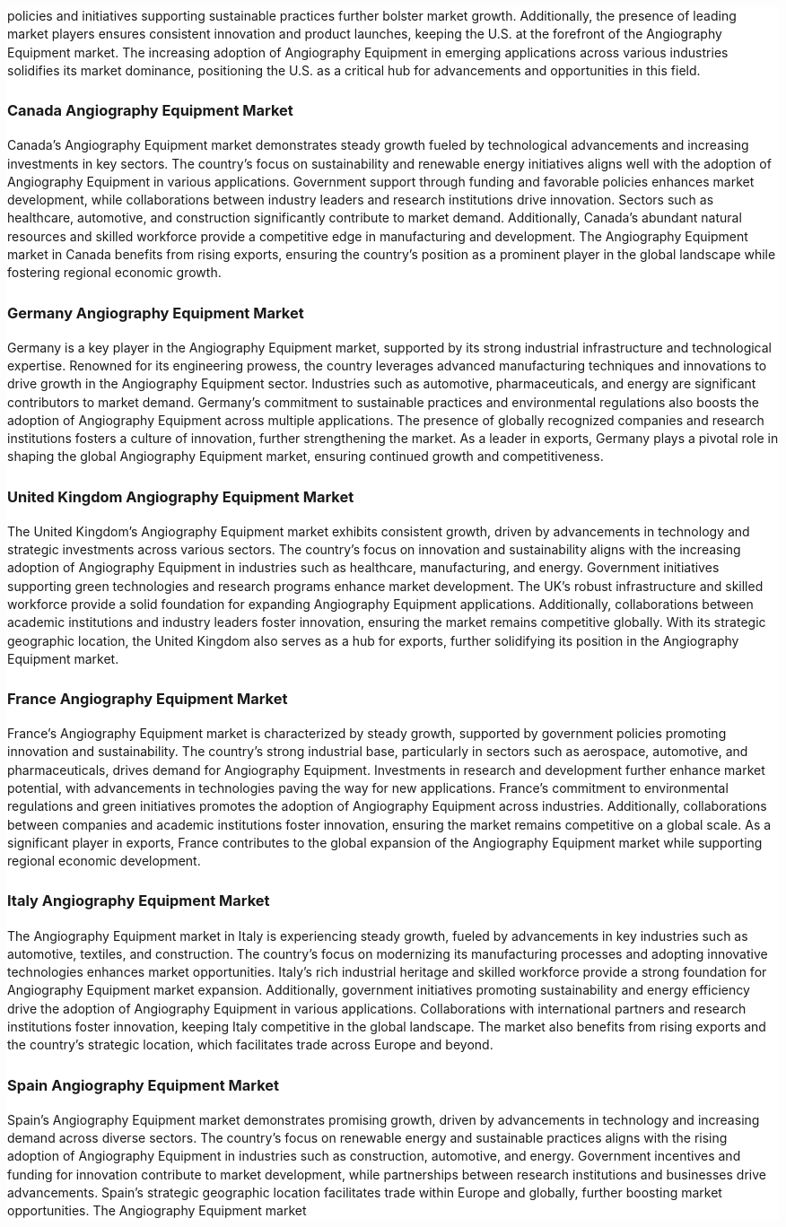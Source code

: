 policies and initiatives supporting sustainable practices further bolster market growth. Additionally, the presence of leading market players ensures consistent innovation and product launches, keeping the U.S. at the forefront of the Angiography Equipment market. The increasing adoption of Angiography Equipment in emerging applications across various industries solidifies its market dominance, positioning the U.S. as a critical hub for advancements and opportunities in this field.</p><h3>Canada Angiography Equipment Market</h3><p>Canada&rsquo;s Angiography Equipment market demonstrates steady growth fueled by technological advancements and increasing investments in key sectors. The country&rsquo;s focus on sustainability and renewable energy initiatives aligns well with the adoption of Angiography Equipment in various applications. Government support through funding and favorable policies enhances market development, while collaborations between industry leaders and research institutions drive innovation. Sectors such as healthcare, automotive, and construction significantly contribute to market demand. Additionally, Canada&rsquo;s abundant natural resources and skilled workforce provide a competitive edge in manufacturing and development. The Angiography Equipment market in Canada benefits from rising exports, ensuring the country&rsquo;s position as a prominent player in the global landscape while fostering regional economic growth.</p><h3>Germany Angiography Equipment Market</h3><p>Germany is a key player in the Angiography Equipment market, supported by its strong industrial infrastructure and technological expertise. Renowned for its engineering prowess, the country leverages advanced manufacturing techniques and innovations to drive growth in the Angiography Equipment sector. Industries such as automotive, pharmaceuticals, and energy are significant contributors to market demand. Germany&rsquo;s commitment to sustainable practices and environmental regulations also boosts the adoption of Angiography Equipment across multiple applications. The presence of globally recognized companies and research institutions fosters a culture of innovation, further strengthening the market. As a leader in exports, Germany plays a pivotal role in shaping the global Angiography Equipment market, ensuring continued growth and competitiveness.</p><h3>United Kingdom Angiography Equipment Market</h3><p>The United Kingdom&rsquo;s Angiography Equipment market exhibits consistent growth, driven by advancements in technology and strategic investments across various sectors. The country&rsquo;s focus on innovation and sustainability aligns with the increasing adoption of Angiography Equipment in industries such as healthcare, manufacturing, and energy. Government initiatives supporting green technologies and research programs enhance market development. The UK&rsquo;s robust infrastructure and skilled workforce provide a solid foundation for expanding Angiography Equipment applications. Additionally, collaborations between academic institutions and industry leaders foster innovation, ensuring the market remains competitive globally. With its strategic geographic location, the United Kingdom also serves as a hub for exports, further solidifying its position in the Angiography Equipment market.</p><h3>France Angiography Equipment Market</h3><p>France&rsquo;s Angiography Equipment market is characterized by steady growth, supported by government policies promoting innovation and sustainability. The country&rsquo;s strong industrial base, particularly in sectors such as aerospace, automotive, and pharmaceuticals, drives demand for Angiography Equipment. Investments in research and development further enhance market potential, with advancements in technologies paving the way for new applications. France&rsquo;s commitment to environmental regulations and green initiatives promotes the adoption of Angiography Equipment across industries. Additionally, collaborations between companies and academic institutions foster innovation, ensuring the market remains competitive on a global scale. As a significant player in exports, France contributes to the global expansion of the Angiography Equipment market while supporting regional economic development.</p><h3>Italy Angiography Equipment Market</h3><p>The Angiography Equipment market in Italy is experiencing steady growth, fueled by advancements in key industries such as automotive, textiles, and construction. The country&rsquo;s focus on modernizing its manufacturing processes and adopting innovative technologies enhances market opportunities. Italy&rsquo;s rich industrial heritage and skilled workforce provide a strong foundation for Angiography Equipment market expansion. Additionally, government initiatives promoting sustainability and energy efficiency drive the adoption of Angiography Equipment in various applications. Collaborations with international partners and research institutions foster innovation, keeping Italy competitive in the global landscape. The market also benefits from rising exports and the country&rsquo;s strategic location, which facilitates trade across Europe and beyond.</p><h3>Spain Angiography Equipment Market</h3><p>Spain&rsquo;s Angiography Equipment market demonstrates promising growth, driven by advancements in technology and increasing demand across diverse sectors. The country&rsquo;s focus on renewable energy and sustainable practices aligns with the rising adoption of Angiography Equipment in industries such as construction, automotive, and energy. Government incentives and funding for innovation contribute to market development, while partnerships between research institutions and businesses drive advancements. Spain&rsquo;s strategic geographic location facilitates trade within Europe and globally, further boosting market opportunities. The Angiography Equipment market